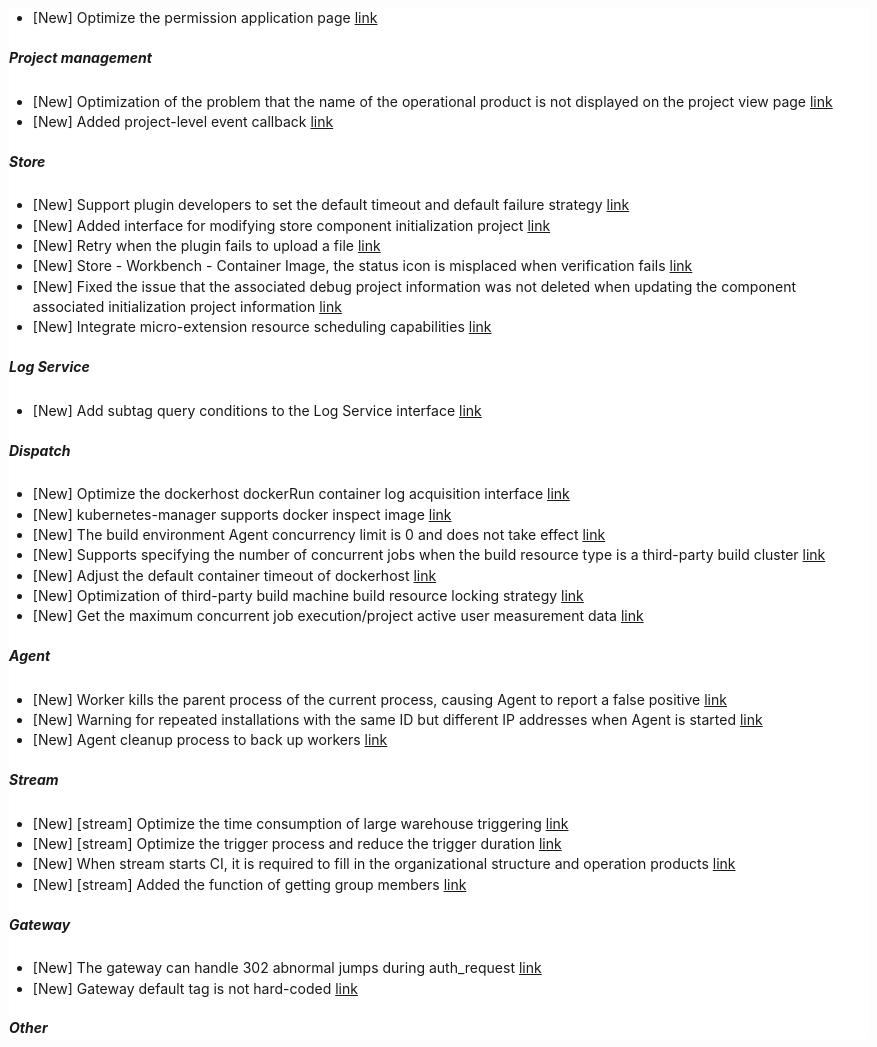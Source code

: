 - [New] Optimize the permission application page [link](http://github.com/TencentBlueKing/bk-ci/issues/10145)
##### Project management
- [New] Optimization of the problem that the name of the operational product is not displayed on the project view page [link](http://github.com/TencentBlueKing/bk-ci/issues/10668)
- [New] Added project-level event callback [link](http://github.com/TencentBlueKing/bk-ci/issues/10146)
##### Store
- [New] Support plugin developers to set the default timeout and default failure strategy [link](http://github.com/TencentBlueKing/bk-ci/issues/10019)
- [New] Added interface for modifying store component initialization project [link](http://github.com/TencentBlueKing/bk-ci/issues/10126)
- [New] Retry when the plugin fails to upload a file [link](http://github.com/TencentBlueKing/bk-ci/issues/10214)
- [New] Store - Workbench - Container Image, the status icon is misplaced when verification fails [link](http://github.com/TencentBlueKing/bk-ci/issues/10696)
- [New] Fixed the issue that the associated debug project information was not deleted when updating the component associated initialization project information [link](http://github.com/TencentBlueKing/bk-ci/issues/10621)
- [New] Integrate micro-extension resource scheduling capabilities [link](http://github.com/TencentBlueKing/bk-ci/issues/10122)
##### Log Service
- [New] Add subtag query conditions to the Log Service interface [link](http://github.com/TencentBlueKing/bk-ci/issues/10536)
##### Dispatch
- [New] Optimize the dockerhost dockerRun container log acquisition interface [link](http://github.com/TencentBlueKing/bk-ci/issues/10811)
- [New] kubernetes-manager supports docker inspect image [link](http://github.com/TencentBlueKing/bk-ci/issues/8862)
- [New] The build environment Agent concurrency limit is 0 and does not take effect [link](http://github.com/TencentBlueKing/bk-ci/issues/10740)
- [New] Supports specifying the number of concurrent jobs when the build resource type is a third-party build cluster [link](http://github.com/TencentBlueKing/bk-ci/issues/9810)
- [New] Adjust the default container timeout of dockerhost [link](http://github.com/TencentBlueKing/bk-ci/issues/10645)
- [New] Optimization of third-party build machine build resource locking strategy [link](http://github.com/TencentBlueKing/bk-ci/issues/10449)
- [New] Get the maximum concurrent job execution/project active user measurement data [link](http://github.com/TencentBlueKing/bk-ci/issues/10232)
##### Agent
- [New] Worker kills the parent process of the current process, causing Agent to report a false positive [link](http://github.com/TencentBlueKing/bk-ci/issues/10362)
- [New] Warning for repeated installations with the same ID but different IP addresses when Agent is started [link](http://github.com/TencentBlueKing/bk-ci/issues/10264)
- [New] Agent cleanup process to back up workers [link](http://github.com/TencentBlueKing/bk-ci/issues/10234)
##### Stream
- [New] [stream] Optimize the time consumption of large warehouse triggering [link](http://github.com/TencentBlueKing/bk-ci/issues/10861)
- [New] [stream] Optimize the trigger process and reduce the trigger duration [link](http://github.com/TencentBlueKing/bk-ci/issues/10753)
- [New] When stream starts CI, it is required to fill in the organizational structure and operation products [link](http://github.com/TencentBlueKing/bk-ci/issues/10231)
- [New] [stream] Added the function of getting group members [link](http://github.com/TencentBlueKing/bk-ci/issues/10711)
##### Gateway
- [New] The gateway can handle 302 abnormal jumps during auth_request [link](http://github.com/TencentBlueKing/bk-ci/issues/10295)
- [New] Gateway default tag is not hard-coded [link](http://github.com/TencentBlueKing/bk-ci/issues/10334)
##### Other